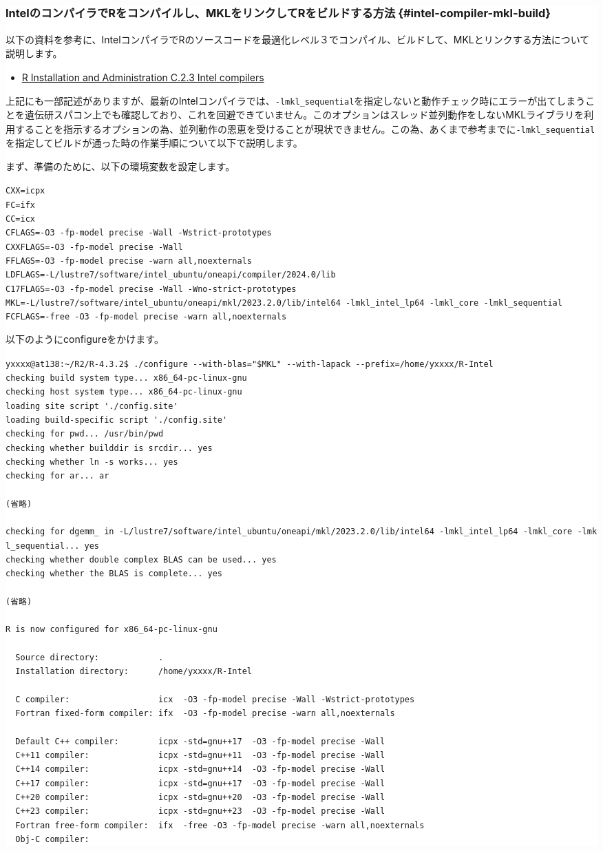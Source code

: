 ### IntelのコンパイラでRをコンパイルし、MKLをリンクしてRをビルドする方法 {#intel-compiler-mkl-build}

以下の資料を参考に、IntelコンパイラでRのソースコードを最適化レベル３でコンパイル、ビルドして、MKLとリンクする方法について説明します。

- [R Installation and Administration C.2.3 Intel compilers](https://cran.r-project.org/doc/manuals/r-patched/R-admin.html#Intel-compilers)

上記にも一部記述がありますが、最新のIntelコンパイラでは、`-lmkl_sequential`を指定しないと動作チェック時にエラーが出てしまうことを遺伝研スパコン上でも確認しており、これを回避できていません。このオプションはスレッド並列動作をしないMKLライブラリを利用することを指示するオプションの為、並列動作の恩恵を受けることが現状できません。この為、あくまで参考までに`-lmkl_sequential`を指定してビルドが通った時の作業手順について以下で説明します。


まず、準備のために、以下の環境変数を設定します。
```
CXX=icpx
FC=ifx
CC=icx
CFLAGS=-O3 -fp-model precise -Wall -Wstrict-prototypes
CXXFLAGS=-O3 -fp-model precise -Wall
FFLAGS=-O3 -fp-model precise -warn all,noexternals
LDFLAGS=-L/lustre7/software/intel_ubuntu/oneapi/compiler/2024.0/lib
C17FLAGS=-O3 -fp-model precise -Wall -Wno-strict-prototypes
MKL=-L/lustre7/software/intel_ubuntu/oneapi/mkl/2023.2.0/lib/intel64 -lmkl_intel_lp64 -lmkl_core -lmkl_sequential
FCFLAGS=-free -O3 -fp-model precise -warn all,noexternals
```
以下のようにconfigureをかけます。

```
yxxxx@at138:~/R2/R-4.3.2$ ./configure --with-blas="$MKL" --with-lapack --prefix=/home/yxxxx/R-Intel
checking build system type... x86_64-pc-linux-gnu
checking host system type... x86_64-pc-linux-gnu
loading site script './config.site'
loading build-specific script './config.site'
checking for pwd... /usr/bin/pwd
checking whether builddir is srcdir... yes
checking whether ln -s works... yes
checking for ar... ar

(省略)

checking for dgemm_ in -L/lustre7/software/intel_ubuntu/oneapi/mkl/2023.2.0/lib/intel64 -lmkl_intel_lp64 -lmkl_core -lmkl_sequential... yes
checking whether double complex BLAS can be used... yes
checking whether the BLAS is complete... yes

(省略)

R is now configured for x86_64-pc-linux-gnu

  Source directory:            .
  Installation directory:      /home/yxxxx/R-Intel

  C compiler:                  icx  -O3 -fp-model precise -Wall -Wstrict-prototypes
  Fortran fixed-form compiler: ifx  -O3 -fp-model precise -warn all,noexternals

  Default C++ compiler:        icpx -std=gnu++17  -O3 -fp-model precise -Wall
  C++11 compiler:              icpx -std=gnu++11  -O3 -fp-model precise -Wall
  C++14 compiler:              icpx -std=gnu++14  -O3 -fp-model precise -Wall
  C++17 compiler:              icpx -std=gnu++17  -O3 -fp-model precise -Wall
  C++20 compiler:              icpx -std=gnu++20  -O3 -fp-model precise -Wall
  C++23 compiler:              icpx -std=gnu++23  -O3 -fp-model precise -Wall
  Fortran free-form compiler:  ifx  -free -O3 -fp-model precise -warn all,noexternals
  Obj-C compiler:	        

```